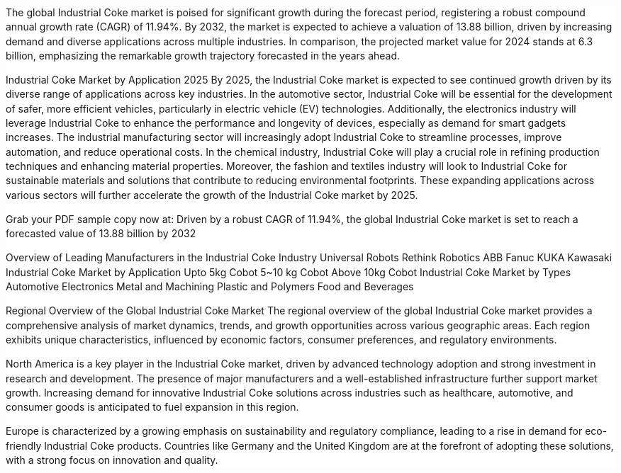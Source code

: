 The global Industrial Coke market is poised for significant growth during the forecast period, registering a robust compound annual growth rate (CAGR) of 11.94%. By 2032, the market is expected to achieve a valuation of 13.88 billion, driven by increasing demand and diverse applications across multiple industries. In comparison, the projected market value for 2024 stands at 6.3 billion, emphasizing the remarkable growth trajectory forecasted in the years ahead. 

Industrial Coke Market by Application 2025
By 2025, the Industrial Coke market is expected to see continued growth driven by its diverse range of applications across key industries. In the automotive sector, Industrial Coke will be essential for the development of safer, more efficient vehicles, particularly in electric vehicle (EV) technologies. Additionally, the electronics industry will leverage Industrial Coke to enhance the performance and longevity of devices, especially as demand for smart gadgets increases. The industrial manufacturing sector will increasingly adopt Industrial Coke to streamline processes, improve automation, and reduce operational costs. In the chemical industry, Industrial Coke will play a crucial role in refining production techniques and enhancing material properties. Moreover, the fashion and textiles industry will look to Industrial Coke for sustainable materials and solutions that contribute to reducing environmental footprints. These expanding applications across various sectors will further accelerate the growth of the Industrial Coke market by 2025.

Grab your PDF sample copy now at: Driven by a robust CAGR of 11.94%, the global Industrial Coke market is set to reach a forecasted value of 13.88 billion by 2032

Overview of Leading Manufacturers in the Industrial Coke Industry
Universal Robots
Rethink Robotics
ABB
Fanuc
KUKA
Kawasaki
Industrial Coke Market by Application
Upto 5kg Cobot
5~10 kg Cobot
Above 10kg Cobot
Industrial Coke Market by Types
Automotive
Electronics
Metal and Machining
Plastic and Polymers
Food and Beverages

Regional Overview of the Global Industrial Coke Market
The regional overview of the global Industrial Coke market provides a comprehensive analysis of market dynamics, trends, and growth opportunities across various geographic areas. Each region exhibits unique characteristics, influenced by economic factors, consumer preferences, and regulatory environments.

North America is a key player in the Industrial Coke market, driven by advanced technology adoption and strong investment in research and development. The presence of major manufacturers and a well-established infrastructure further support market growth. Increasing demand for innovative Industrial Coke solutions across industries such as healthcare, automotive, and consumer goods is anticipated to fuel expansion in this region.

Europe is characterized by a growing emphasis on sustainability and regulatory compliance, leading to a rise in demand for eco-friendly Industrial Coke products. Countries like Germany and the United Kingdom are at the forefront of adopting these solutions, with a strong focus on innovation and quality.
